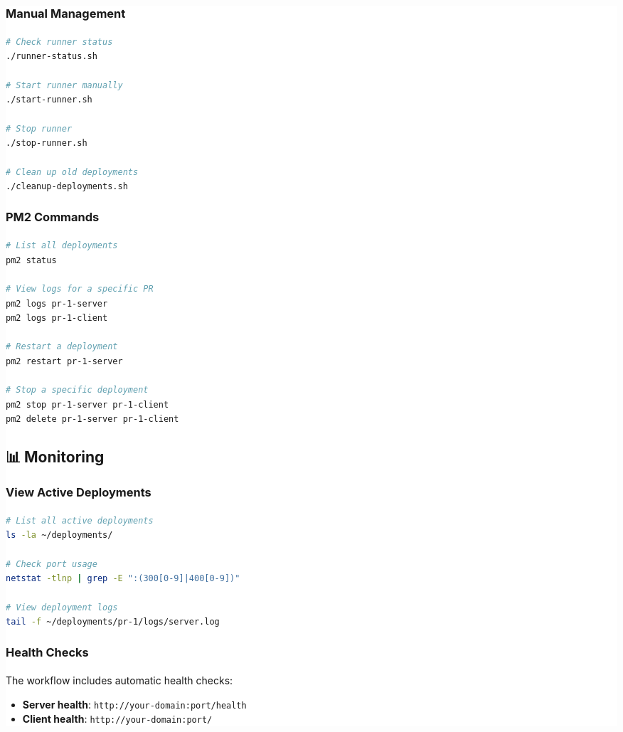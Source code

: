 ### Manual Management

```bash
# Check runner status
./runner-status.sh

# Start runner manually
./start-runner.sh

# Stop runner
./stop-runner.sh

# Clean up old deployments
./cleanup-deployments.sh
```

### PM2 Commands

```bash
# List all deployments
pm2 status

# View logs for a specific PR
pm2 logs pr-1-server
pm2 logs pr-1-client

# Restart a deployment
pm2 restart pr-1-server

# Stop a specific deployment
pm2 stop pr-1-server pr-1-client
pm2 delete pr-1-server pr-1-client
```

## 📊 Monitoring

### View Active Deployments

```bash
# List all active deployments
ls -la ~/deployments/

# Check port usage
netstat -tlnp | grep -E ":(300[0-9]|400[0-9])"

# View deployment logs
tail -f ~/deployments/pr-1/logs/server.log
```

### Health Checks

The workflow includes automatic health checks:
- **Server health**: `http://your-domain:port/health`
- **Client health**: `http://your-domain:port/`
